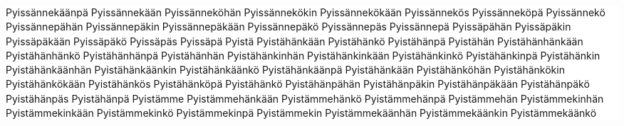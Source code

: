 Pyissännekäänpä
Pyissännekään
Pyissänneköhän
Pyissännekökin
Pyissännekökään
Pyissännekös
Pyissänneköpä
Pyissännekö
Pyissännepähän
Pyissännepäkin
Pyissännepäkään
Pyissännepäkö
Pyissännepäs
Pyissännepä
Pyissäpähän
Pyissäpäkin
Pyissäpäkään
Pyissäpäkö
Pyissäpäs
Pyissäpä
Pyistä
Pyistähänkään
Pyistähänkö
Pyistähänpä
Pyistähän
Pyistähänhänkään
Pyistähänhänkö
Pyistähänhänpä
Pyistähänhän
Pyistähänkinhän
Pyistähänkinkään
Pyistähänkinkö
Pyistähänkinpä
Pyistähänkin
Pyistähänkäänhän
Pyistähänkäänkin
Pyistähänkäänkö
Pyistähänkäänpä
Pyistähänkään
Pyistähänköhän
Pyistähänkökin
Pyistähänkökään
Pyistähänkös
Pyistähänköpä
Pyistähänkö
Pyistähänpähän
Pyistähänpäkin
Pyistähänpäkään
Pyistähänpäkö
Pyistähänpäs
Pyistähänpä
Pyistämme
Pyistämmehänkään
Pyistämmehänkö
Pyistämmehänpä
Pyistämmehän
Pyistämmekinhän
Pyistämmekinkään
Pyistämmekinkö
Pyistämmekinpä
Pyistämmekin
Pyistämmekäänhän
Pyistämmekäänkin
Pyistämmekäänkö